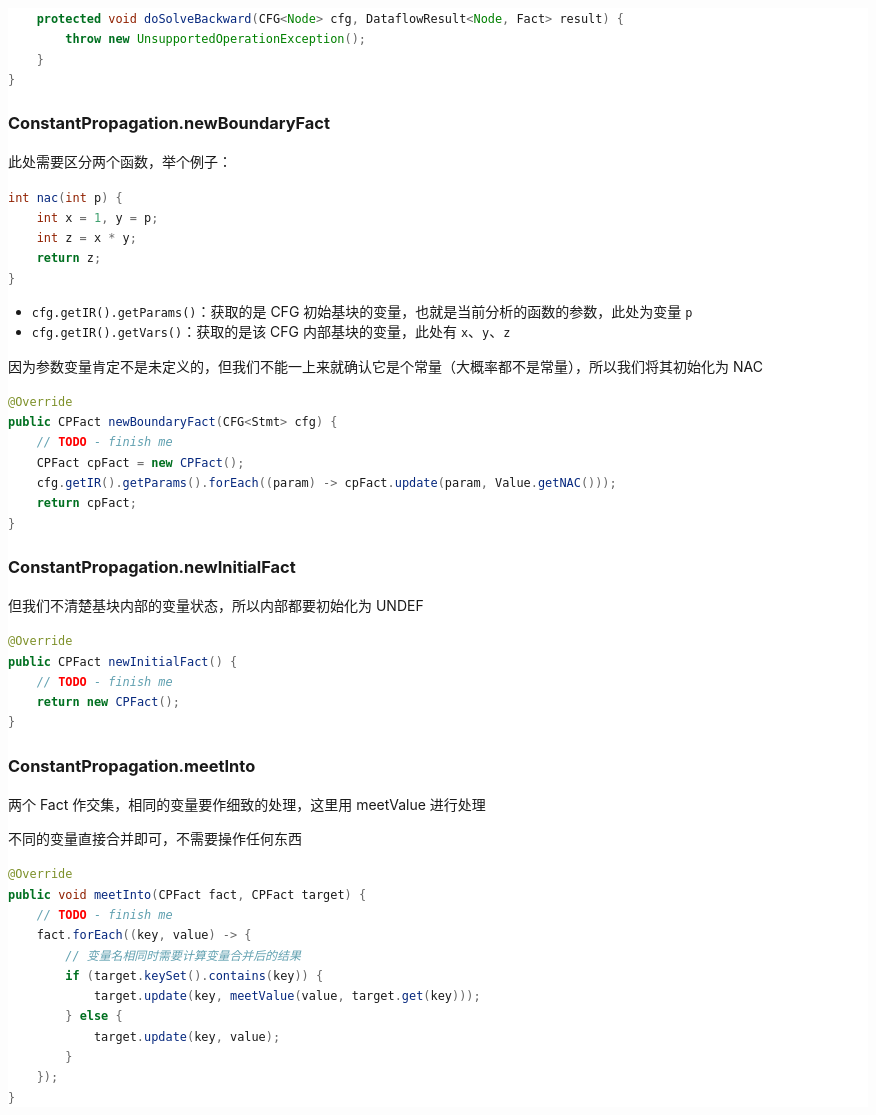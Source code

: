 ```java
    protected void doSolveBackward(CFG<Node> cfg, DataflowResult<Node, Fact> result) {
        throw new UnsupportedOperationException();
    }
}
```

### ConstantPropagation.newBoundaryFact

此处需要区分两个函数，举个例子：

```java
int nac(int p) {
    int x = 1, y = p;
    int z = x * y;
    return z;
}
```

- `cfg.getIR().getParams()`：获取的是 CFG 初始基块的变量，也就是当前分析的函数的参数，此处为变量 `p`
- `cfg.getIR().getVars()`：获取的是该 CFG 内部基块的变量，此处有 `x`、`y`、`z`

因为参数变量肯定不是未定义的，但我们不能一上来就确认它是个常量（大概率都不是常量），所以我们将其初始化为 NAC

```java
@Override
public CPFact newBoundaryFact(CFG<Stmt> cfg) {
    // TODO - finish me
    CPFact cpFact = new CPFact();
    cfg.getIR().getParams().forEach((param) -> cpFact.update(param, Value.getNAC()));
    return cpFact;
}
```

### ConstantPropagation.newInitialFact

但我们不清楚基块内部的变量状态，所以内部都要初始化为 UNDEF

```java
@Override
public CPFact newInitialFact() {
    // TODO - finish me
    return new CPFact();
}
```

### ConstantPropagation.meetInto

两个 Fact 作交集，相同的变量要作细致的处理，这里用 meetValue 进行处理

不同的变量直接合并即可，不需要操作任何东西

```java
@Override
public void meetInto(CPFact fact, CPFact target) {
    // TODO - finish me
    fact.forEach((key, value) -> {
        // 变量名相同时需要计算变量合并后的结果
        if (target.keySet().contains(key)) {
            target.update(key, meetValue(value, target.get(key)));
        } else {
            target.update(key, value);
        }
    });
}
```
